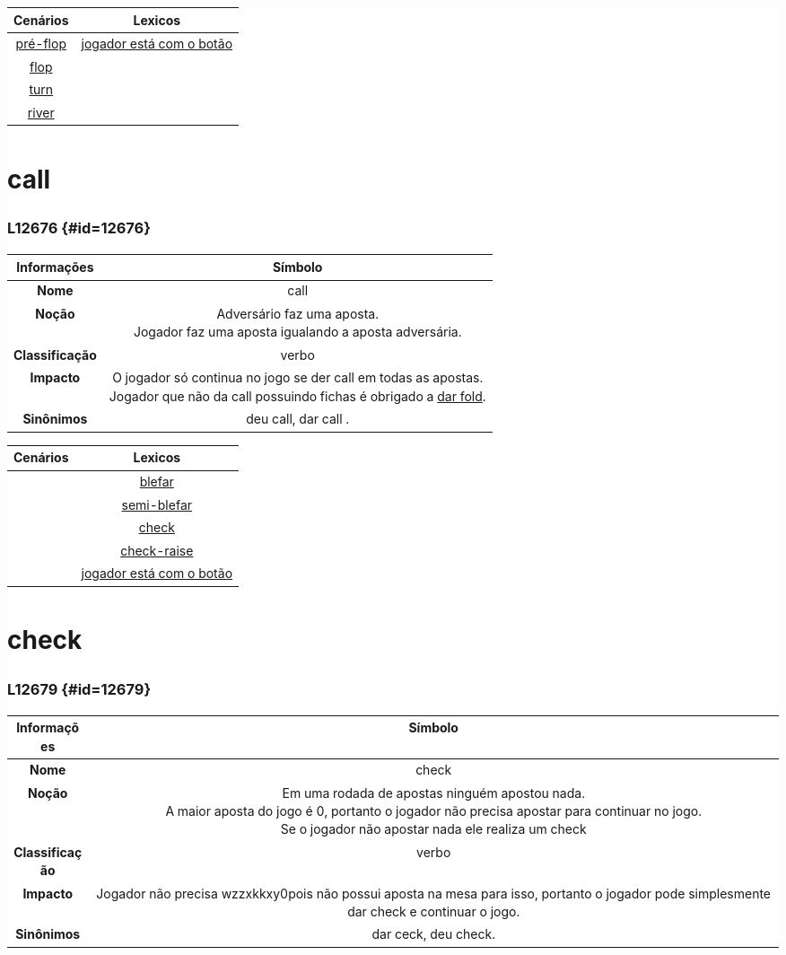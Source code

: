 
|  **Cenários** |**Lexicos**|
|:-------------:|:---------:|
| [pré-flop](cenarios10xf6da0.md#id=3091) | [jogador está com o botão](lexicos10xf6da0.md#id=12687) |
| [flop](cenarios10xf6da0.md#id=3092) |   |
| [turn](cenarios10xf6da0.md#id=3093) |   |
| [river](cenarios10xf6da0.md#id=3094) |   |



# call
### L12676 {#id=12676}

|  Informações    | Símbolo |
|:---------------:|:-------:|
|  **Nome**       |    call   |
|  **Noção**      |    Adversário faz uma aposta.</br>Jogador faz uma aposta igualando a aposta adversária.   |
|**Classificação**|    verbo   |
|  **Impacto**    |    O jogador só continua no jogo se der call em todas as apostas.</br>Jogador que não da call possuindo fichas é obrigado a [dar fold](lexicos10xf6da0.md#id=12677).   |
|  **Sinônimos**  |    deu call, dar call .   |


|  **Cenários** |**Lexicos**|
|:-------------:|:---------:|
|   | [blefar](lexicos10xf6da0.md#id=12674) |
|   | [semi-blefar](lexicos10xf6da0.md#id=12675) |
|   | [check](lexicos10xf6da0.md#id=12679) |
|   | [check-raise](lexicos10xf6da0.md#id=12680) |
|   | [jogador está com o botão](lexicos10xf6da0.md#id=12687) |



# check
### L12679 {#id=12679}

|  Informações    | Símbolo |
|:---------------:|:-------:|
|  **Nome**       |    check   |
|  **Noção**      |    Em uma rodada de apostas ninguém apostou nada.</br>A maior aposta do jogo é 0, portanto o jogador não precisa apostar para continuar no jogo.</br>Se o jogador não apostar nada ele realiza um check   |
|**Classificação**|    verbo   |
|  **Impacto**    |    Jogador não precisa wzzxkkxy0pois não possui aposta na mesa para isso, portanto o jogador pode simplesmente dar check e continuar o jogo.   |
|  **Sinônimos**  |    dar ceck, deu check.   |

